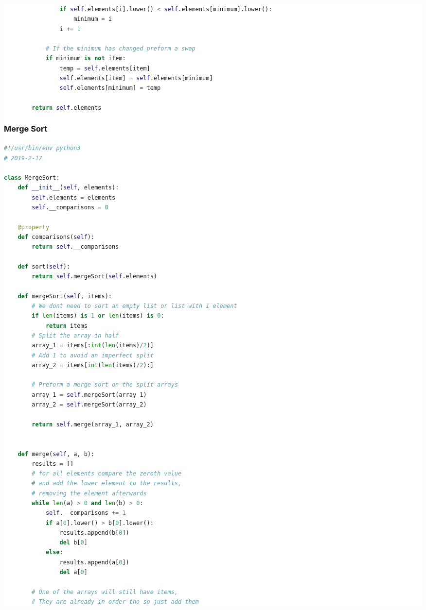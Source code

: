 ```python
                if self.elements[i].lower() < self.elements[minimum].lower():
                    minimum = i
                i += 1
            
            # If the minimum has changed preform a swap
            if minimum is not item:
                temp = self.elements[item]
                self.elements[item] = self.elements[minimum]
                self.elements[minimum] = temp

        return self.elements
```

### Merge Sort

```python
#!/usr/bin/env python3
# 2019-2-17

class MergeSort:
    def __init__(self, elements):
        self.elements = elements
        self.__comparisons = 0

    @property
    def comparisons(self):
        return self.__comparisons

    def sort(self):
        return self.mergeSort(self.elements)

    def mergeSort(self, items):
        # We dont need to sort an empty list or list with 1 element
        if len(items) is 1 or len(items) is 0:
            return items
        # Split the array in half
        array_1 = items[:int(len(items)/2)]
        # Add 1 to avoid an imperfect split
        array_2 = items[int(len(items)/2):]

        # Preform a merge sort on the split arrays
        array_1 = self.mergeSort(array_1)        
        array_2 = self.mergeSort(array_2)  

        return self.merge(array_1, array_2)


    def merge(self, a, b):
        results = []
        # for all elements compare the zeroth value 
        # and add the lower element to the results, 
        # removing the element afterwards
        while len(a) > 0 and len(b) > 0:
            self.__comparisons += 1
            if a[0].lower() > b[0].lower():
                results.append(b[0])
                del b[0]
            else:
                results.append(a[0])
                del a[0]
        
        # One of the arrays will still have items,
        # They are already in order tho so just add them
```